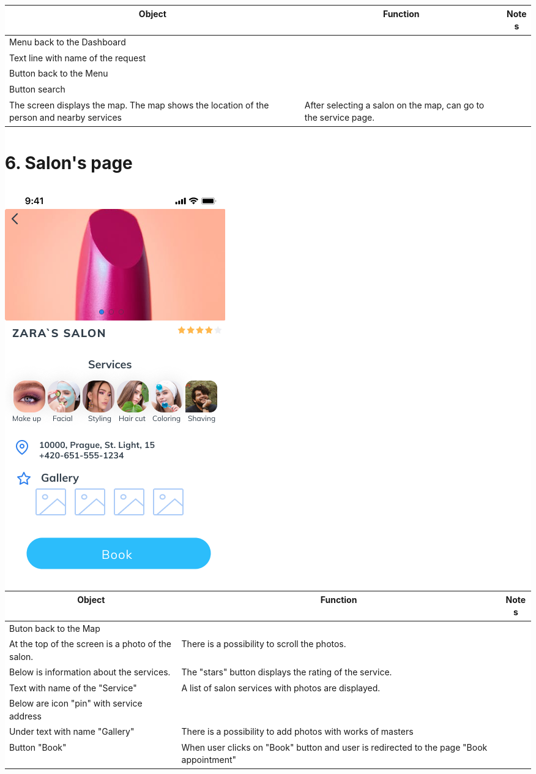 | **Object** | **Function** | **Notes** |
| --- | --- | --- |
|Menu back to the Dashboard|||
|Text line with name of the request||
|Button back to the Menu||
|Button search||
|The screen displays the map. The map shows the location of the person and nearby services|After selecting a salon on the map, can go to the service page.|

<a name="salonspage"></a>
# 6. Salon's page
![Salon screen](https://github.com/Kaylas3000/beautify/blob/master/Client-Figma-Screens/Android%20-%2017CLI.png)

| **Object** | **Function** | **Notes** |
| --- | --- | --- |
|Buton back to the Map|||
|At the top of the screen is a photo of the salon.|There is a possibility to scroll the photos.||
|Below is information about the services.|The "stars" button displays the rating of the service.||
|Text with name of the "Service"|A list of salon services with photos are displayed.||
|Below are icon "pin" with service address||
|Under text with name "Gallery"|There is a possibility to add photos with works of masters||
|Button "Book"|When user clicks on "Book" button and user is redirected to the page "Book appointment"||
